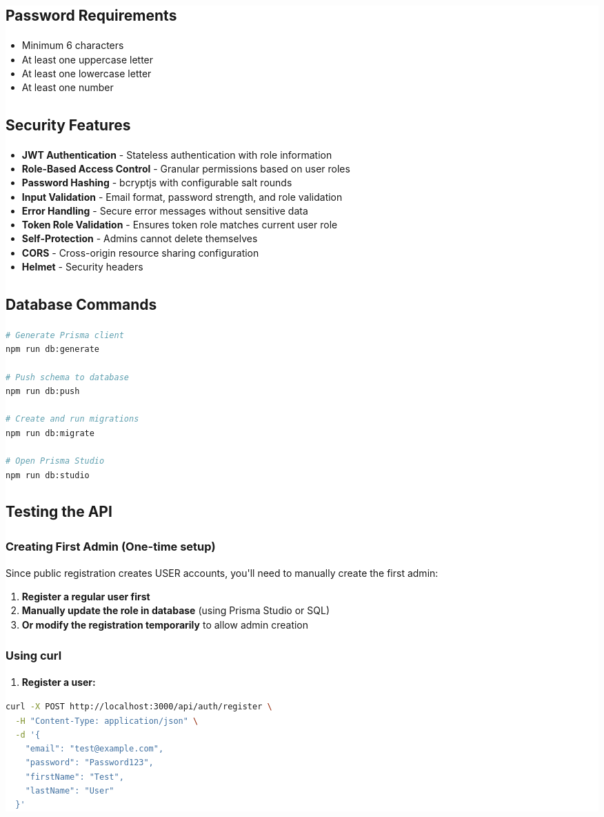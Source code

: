## Password Requirements

- Minimum 6 characters
- At least one uppercase letter
- At least one lowercase letter
- At least one number

## Security Features

- **JWT Authentication** - Stateless authentication with role information
- **Role-Based Access Control** - Granular permissions based on user roles
- **Password Hashing** - bcryptjs with configurable salt rounds
- **Input Validation** - Email format, password strength, and role validation
- **Error Handling** - Secure error messages without sensitive data
- **Token Role Validation** - Ensures token role matches current user role
- **Self-Protection** - Admins cannot delete themselves
- **CORS** - Cross-origin resource sharing configuration
- **Helmet** - Security headers

## Database Commands

```bash
# Generate Prisma client
npm run db:generate

# Push schema to database
npm run db:push

# Create and run migrations
npm run db:migrate

# Open Prisma Studio
npm run db:studio
```

## Testing the API

### Creating First Admin (One-time setup)
Since public registration creates USER accounts, you'll need to manually create the first admin:

1. **Register a regular user first**
2. **Manually update the role in database** (using Prisma Studio or SQL)
3. **Or modify the registration temporarily** to allow admin creation

### Using curl

1. **Register a user:**
```bash
curl -X POST http://localhost:3000/api/auth/register \
  -H "Content-Type: application/json" \
  -d '{
    "email": "test@example.com",
    "password": "Password123",
    "firstName": "Test",
    "lastName": "User"
  }'
```
